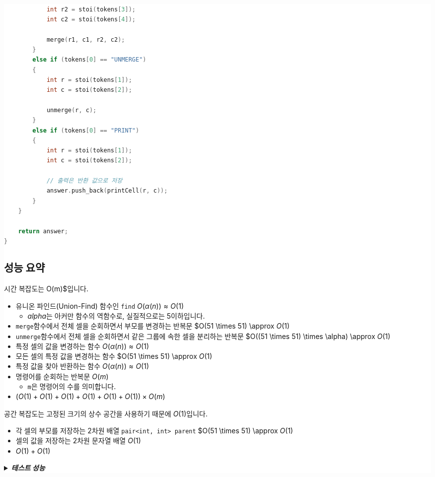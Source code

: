 ```cpp
            int r2 = stoi(tokens[3]);
            int c2 = stoi(tokens[4]);
            
            merge(r1, c1, r2, c2);
        }
        else if (tokens[0] == "UNMERGE")
        {
            int r = stoi(tokens[1]);
            int c = stoi(tokens[2]);
            
            unmerge(r, c);
        }
        else if (tokens[0] == "PRINT")
        {
            int r = stoi(tokens[1]);
            int c = stoi(tokens[2]);
            
            // 출력은 반환 값으로 저장
            answer.push_back(printCell(r, c));
        }
    }
    
    return answer;
}
```

## 성능 요약

시간 복잡도는 O(m)$입니다.

- 유니온 파인드(Union-Find) 함수인 `find` $O(\alpha(n)) \approx O(1)$
    + $alpha$는 아커만 함수의 역함수로, 실질적으로는 5이하입니다.
- `merge`함수에서 전체 셀을 순회하면서 부모를 변경하는 반복문 $O(51 \times 51) \approx $O(1)$
- `unmerge`함수에서 전체 셀을 순회하면서 같은 그룹에 속한 셀을 분리하는 반복문 $O((51 \times 51) \times \alpha) \approx $O(1)$
- 특정 셀의 값을 변경하는 함수 $O(\alpha(n)) \approx O(1)$
- 모든 셀의 특정 값을 변경하는 함수 $O(51 \times 51) \approx $O(1)$
- 특정 값을 찾아 반환하는 함수 $O(\alpha(n)) \approx O(1)$
- 명령어를 순회하는 반복문 $O(m)$
    + `m`은 명령어의 수를 의미합니다.
- $(O(1) + O(1) + O(1) + O(1) + O(1) + O(1)) \times O(m)$

공간 복잡도는 고정된 크기의 상수 공간을 사용하기 때문에 $O(1)$입니다.

- 각 셀의 부모를 저장하는 2차원 배열 `pair<int, int> parent` $O(51 \times 51) \approx $O(1)$
- 셀의 값을 저장하는 2차원 문자열 배열 $O(1)$
- $O(1) + O(1)$

<details><summary><h5 style="display: inline;">테스트 성능</h5></summary></details>